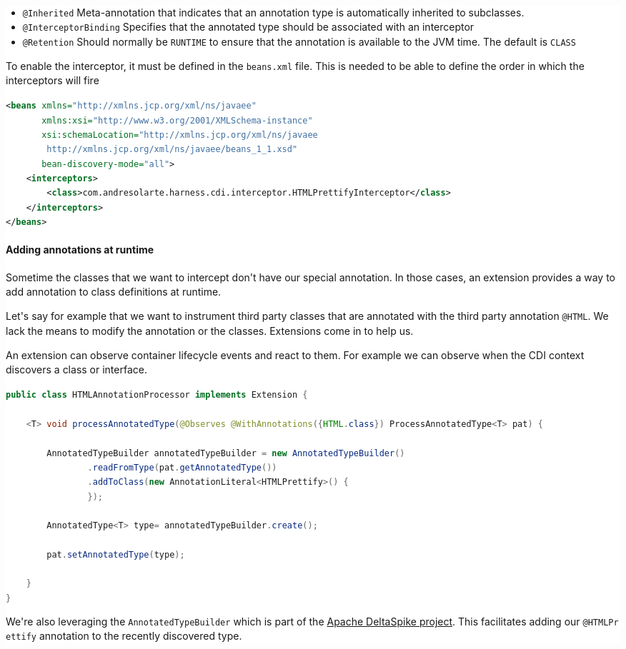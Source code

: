 * `@Inherited` Meta-annotation that indicates that an annotation type is automatically inherited to subclasses.
* `@InterceptorBinding` Specifies that the annotated type should be associated with an interceptor
* `@Retention` Should normally be `RUNTIME` to ensure that the annotation is available to the JVM time. The default is `CLASS`
 

To enable the interceptor, it must be defined in the `beans.xml` file. 
This is needed to be able to define the order in which the interceptors will fire

~~~xml
<beans xmlns="http://xmlns.jcp.org/xml/ns/javaee"
       xmlns:xsi="http://www.w3.org/2001/XMLSchema-instance"
       xsi:schemaLocation="http://xmlns.jcp.org/xml/ns/javaee
        http://xmlns.jcp.org/xml/ns/javaee/beans_1_1.xsd"
       bean-discovery-mode="all">
    <interceptors>
        <class>com.andresolarte.harness.cdi.interceptor.HTMLPrettifyInterceptor</class>
    </interceptors>
</beans>
~~~


#### Adding annotations at runtime

Sometime the classes that we want to intercept don't have our special annotation. 
In those cases, an extension provides a way to add annotation to class definitions at runtime.

Let's say for example that we want to instrument third party classes that are annotated with the third party annotation `@HTML`.
We lack the means to modify the annotation or the classes. Extensions come in to help us.

An extension can observe container lifecycle events and react to them. 
For example we can observe when the CDI context discovers a class or interface.

~~~java
public class HTMLAnnotationProcessor implements Extension {

    <T> void processAnnotatedType(@Observes @WithAnnotations({HTML.class}) ProcessAnnotatedType<T> pat) {

        AnnotatedTypeBuilder annotatedTypeBuilder = new AnnotatedTypeBuilder()
                .readFromType(pat.getAnnotatedType())
                .addToClass(new AnnotationLiteral<HTMLPrettify>() {
                });

        AnnotatedType<T> type= annotatedTypeBuilder.create();

        pat.setAnnotatedType(type);

    }
}
~~~

We're also leveraging the `AnnotatedTypeBuilder` which is part of the [Apache DeltaSpike project](https://deltaspike.apache.org/).
This facilitates adding our `@HTMLPrettify` annotation to the recently discovered type.
